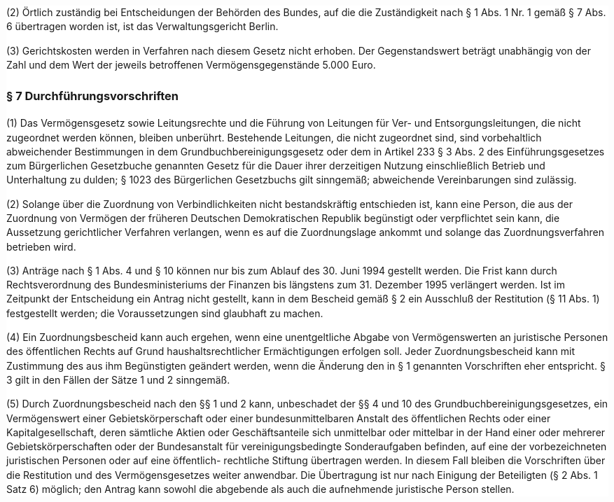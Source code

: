 (2) Örtlich zuständig bei Entscheidungen der Behörden des Bundes, auf
die die Zuständigkeit nach § 1 Abs. 1 Nr. 1 gemäß § 7 Abs. 6
übertragen worden ist, ist das Verwaltungsgericht Berlin.

(3) Gerichtskosten werden in Verfahren nach diesem Gesetz nicht
erhoben. Der Gegenstandswert beträgt unabhängig von der Zahl und dem
Wert der jeweils betroffenen Vermögensgegenstände 5.000 Euro.

### § 7 Durchführungsvorschriften

(1) Das Vermögensgesetz sowie Leitungsrechte und die Führung von
Leitungen für Ver- und Entsorgungsleitungen, die nicht zugeordnet
werden können, bleiben unberührt. Bestehende Leitungen, die nicht
zugeordnet sind, sind vorbehaltlich abweichender Bestimmungen in dem
Grundbuchbereinigungsgesetz oder dem in Artikel 233 § 3 Abs. 2 des
Einführungsgesetzes zum Bürgerlichen Gesetzbuche genannten Gesetz für
die Dauer ihrer derzeitigen Nutzung einschließlich Betrieb und
Unterhaltung zu dulden; § 1023 des Bürgerlichen Gesetzbuchs gilt
sinngemäß; abweichende Vereinbarungen sind zulässig.

(2) Solange über die Zuordnung von Verbindlichkeiten nicht
bestandskräftig entschieden ist, kann eine Person, die aus der
Zuordnung von Vermögen der früheren Deutschen Demokratischen Republik
begünstigt oder verpflichtet sein kann, die Aussetzung gerichtlicher
Verfahren verlangen, wenn es auf die Zuordnungslage ankommt und
solange das Zuordnungsverfahren betrieben wird.

(3) Anträge nach § 1 Abs. 4 und § 10 können nur bis zum Ablauf des 30.
Juni 1994 gestellt werden. Die Frist kann durch Rechtsverordnung des
Bundesministeriums der Finanzen bis längstens zum 31. Dezember 1995
verlängert werden. Ist im Zeitpunkt der Entscheidung ein Antrag nicht
gestellt, kann in dem Bescheid gemäß § 2 ein Ausschluß der Restitution
(§ 11 Abs. 1) festgestellt werden; die Voraussetzungen sind glaubhaft
zu machen.

(4) Ein Zuordnungsbescheid kann auch ergehen, wenn eine unentgeltliche
Abgabe von Vermögenswerten an juristische Personen des öffentlichen
Rechts auf Grund haushaltsrechtlicher Ermächtigungen erfolgen soll.
Jeder Zuordnungsbescheid kann mit Zustimmung des aus ihm Begünstigten
geändert werden, wenn die Änderung den in § 1 genannten Vorschriften
eher entspricht. § 3 gilt in den Fällen der Sätze 1 und 2 sinngemäß.

(5) Durch Zuordnungsbescheid nach den §§ 1 und 2 kann, unbeschadet der
§§ 4 und 10 des Grundbuchbereinigungsgesetzes, ein Vermögenswert einer
Gebietskörperschaft oder einer bundesunmittelbaren Anstalt des
öffentlichen Rechts oder einer Kapitalgesellschaft, deren sämtliche
Aktien oder Geschäftsanteile sich unmittelbar oder mittelbar in der
Hand einer oder mehrerer Gebietskörperschaften oder der Bundesanstalt
für vereinigungsbedingte Sonderaufgaben befinden, auf eine der
vorbezeichneten juristischen Personen oder auf eine öffentlich-
rechtliche Stiftung übertragen werden. In diesem Fall bleiben die
Vorschriften über die Restitution und des Vermögensgesetzes weiter
anwendbar. Die Übertragung ist nur nach Einigung der Beteiligten (§ 2
Abs. 1 Satz 6) möglich; den Antrag kann sowohl die abgebende als auch
die aufnehmende juristische Person stellen.
